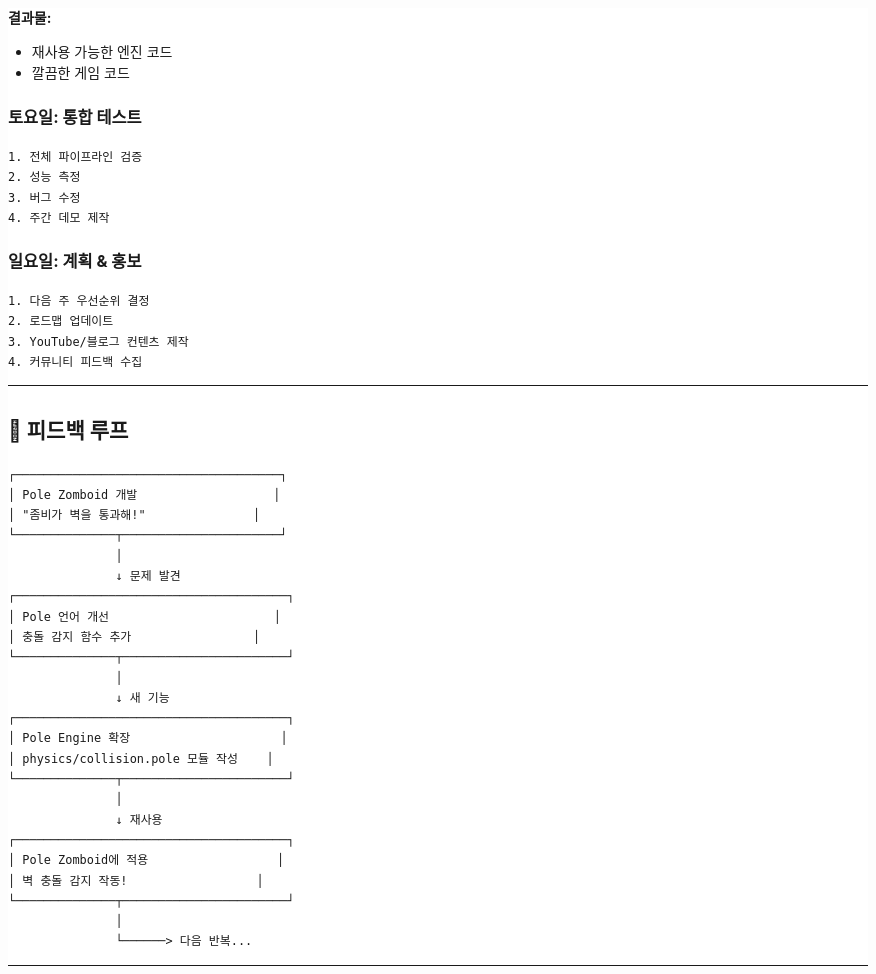 **결과물:**
- 재사용 가능한 엔진 코드
- 깔끔한 게임 코드

### 토요일: 통합 테스트
```
1. 전체 파이프라인 검증
2. 성능 측정
3. 버그 수정
4. 주간 데모 제작
```

### 일요일: 계획 & 홍보
```
1. 다음 주 우선순위 결정
2. 로드맵 업데이트
3. YouTube/블로그 컨텐츠 제작
4. 커뮤니티 피드백 수집
```

---

## 🔁 피드백 루프

```
┌─────────────────────────────────────┐
│ Pole Zomboid 개발                   │
│ "좀비가 벽을 통과해!"               │
└──────────────┬──────────────────────┘
               │
               ↓ 문제 발견
┌──────────────────────────────────────┐
│ Pole 언어 개선                       │
│ 충돌 감지 함수 추가                 │
└──────────────┬───────────────────────┘
               │
               ↓ 새 기능
┌──────────────────────────────────────┐
│ Pole Engine 확장                     │
│ physics/collision.pole 모듈 작성    │
└──────────────┬───────────────────────┘
               │
               ↓ 재사용
┌──────────────────────────────────────┐
│ Pole Zomboid에 적용                  │
│ 벽 충돌 감지 작동!                  │
└──────────────┬───────────────────────┘
               │
               └──────> 다음 반복...
```

---
